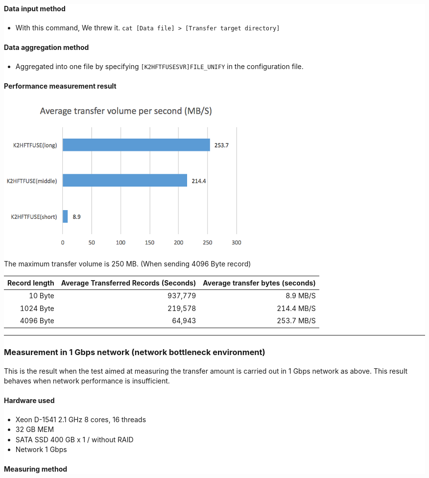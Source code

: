 #### Data input method  
- With this command, We threw it. ```cat [Data file] > [Transfer target directory]```

#### Data aggregation method
- Aggregated into one file by specifying ```[K2HFTFUSESVR]FILE_UNIFY``` in the configuration file.

#### Performance measurement result

![Figure1](images/k2hftfuse_performance_001.png)  
  
The maximum transfer volume is 250 MB. (When sending 4096 Byte record)
  

|Record length | Average Transferred Records (Seconds) | Average transfer bytes (seconds)  |
|           --:|                                    --:|                                --:|
|       10 Byte|                              937,779  |                           8.9 MB/S|
|    1024 Byte |                              219,578  |                         214.4 MB/S|
|    4096 Byte |                              64,943   |                         253.7 MB/S|
  
----


### <a name="result002">Measurement in 1 Gbps network (network bottleneck environment)</a>

This is the result when the test aimed at measuring the transfer amount is carried out in 1 Gbps network as above.
This result behaves when network performance is insufficient.

#### Hardware used

- Xeon D-1541 2.1 GHz 8 cores, 16 threads  
- 32 GB MEM  
- SATA SSD 400 GB x 1 / without RAID  
- Network 1 Gbps  

#### Measuring method
